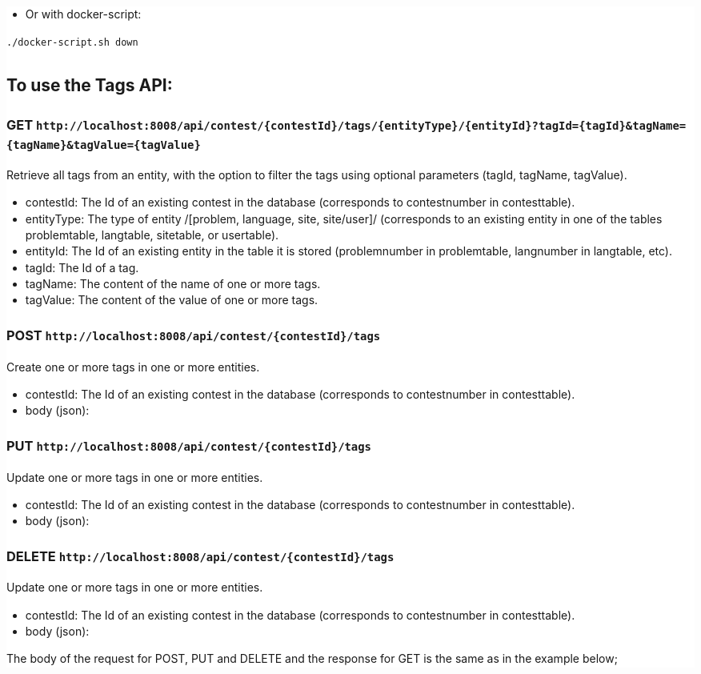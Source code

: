 * Or with docker-script:

```bash
./docker-script.sh down
```

## To use the Tags API:

### GET `http://localhost:8008/api/contest/{contestId}/tags/{entityType}/{entityId}?tagId={tagId}&tagName={tagName}&tagValue={tagValue}`

Retrieve all tags from an entity, with the option to filter the tags using optional parameters (tagId, tagName, tagValue).

* contestId: The Id of an existing contest in the database (corresponds to contestnumber in contesttable).
* entityType: The type of entity /[problem, language, site, site/user]/ (corresponds to an existing entity in one of the tables problemtable, langtable, sitetable, or usertable).
* entityId: The Id of an existing entity in the table it is stored (problemnumber in problemtable, langnumber in langtable, etc).
* tagId: The Id of a tag.
* tagName: The content of the name of one or more tags.
* tagValue: The content of the value of one or more tags.

### POST `http://localhost:8008/api/contest/{contestId}/tags`

Create one or more tags in one or more entities.

* contestId: The Id of an existing contest in the database (corresponds to contestnumber in contesttable).
* body (json):

### PUT `http://localhost:8008/api/contest/{contestId}/tags`

Update one or more tags in one or more entities.

* contestId: The Id of an existing contest in the database (corresponds to contestnumber in contesttable).
* body (json):

### DELETE `http://localhost:8008/api/contest/{contestId}/tags`

Update one or more tags in one or more entities.

* contestId: The Id of an existing contest in the database (corresponds to contestnumber in contesttable).
* body (json):

The body of the request for POST, PUT and DELETE and the response for GET is the same as in the example below;
